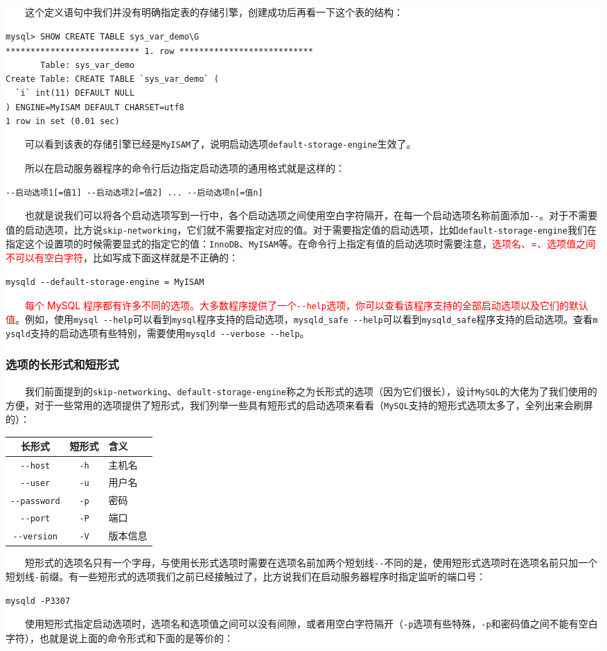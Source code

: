 &emsp;&emsp;这个定义语句中我们并没有明确指定表的存储引擎，创建成功后再看一下这个表的结构：

```
mysql> SHOW CREATE TABLE sys_var_demo\G
*************************** 1. row ***************************
       Table: sys_var_demo
Create Table: CREATE TABLE `sys_var_demo` (
  `i` int(11) DEFAULT NULL
) ENGINE=MyISAM DEFAULT CHARSET=utf8
1 row in set (0.01 sec)
```

&emsp;&emsp;可以看到该表的存储引擎已经是`MyISAM`了，说明启动选项`default-storage-engine`生效了。

&emsp;&emsp;所以在启动服务器程序的命令行后边指定启动选项的通用格式就是这样的：

```
--启动选项1[=值1] --启动选项2[=值2] ... --启动选项n[=值n]
```

&emsp;&emsp;也就是说我们可以将各个启动选项写到一行中，各个启动选项之间使用空白字符隔开，在每一个启动选项名称前面添加`--`。对于不需要值的启动选项，比方说`skip-networking`，它们就不需要指定对应的值。对于需要指定值的启动选项，比如`default-storage-engine`我们在指定这个设置项的时候需要显式的指定它的值：`InnoDB`、`MyISAM`等。在命令行上指定有值的启动选项时需要注意，<span style="color:red">选项名、=、选项值之间不可以有空白字符</span>，比如写成下面这样就是不正确的：

```
mysqld --default-storage-engine = MyISAM

```

&emsp;&emsp;<span style="color:red">每个 MySQL 程序都有许多不同的选项。大多数程序提供了一个`--help`选项，你可以查看该程序支持的全部启动选项以及它们的默认值</span>。例如，使用`mysql --help`可以看到`mysql`程序支持的启动选项，`mysqld_safe --help`可以看到`mysqld_safe`程序支持的启动选项。查看`mysqld`支持的启动选项有些特别，需要使用`mysqld --verbose --help`。

### 选项的长形式和短形式

&emsp;&emsp;我们前面提到的`skip-networking`、`default-storage-engine`称之为长形式的选项（因为它们很长），设计`MySQL`的大佬为了我们使用的方便，对于一些常用的选项提供了短形式，我们列举一些具有短形式的启动选项来看看（`MySQL`支持的短形式选项太多了，全列出来会刷屏的）：

|    长形式    | 短形式 | 含义     |
| :----------: | :----: | :------- |
|   `--host`   |  `-h`  | 主机名   |
|   `--user`   |  `-u`  | 用户名   |
| `--password` |  `-p`  | 密码     |
|   `--port`   |  `-P`  | 端口     |
| `--version`  |  `-V`  | 版本信息 |

&emsp;&emsp;短形式的选项名只有一个字母，与使用长形式选项时需要在选项名前加两个短划线`--`不同的是，使用短形式选项时在选项名前只加一个短划线`-`前缀。有一些短形式的选项我们之前已经接触过了，比方说我们在启动服务器程序时指定监听的端口号：

```
mysqld -P3307
```

&emsp;&emsp;使用短形式指定启动选项时，选项名和选项值之间可以没有间隙，或者用空白字符隔开（`-p`选项有些特殊，`-p`和密码值之间不能有空白字符），也就是说上面的命令形式和下面的是等价的：
